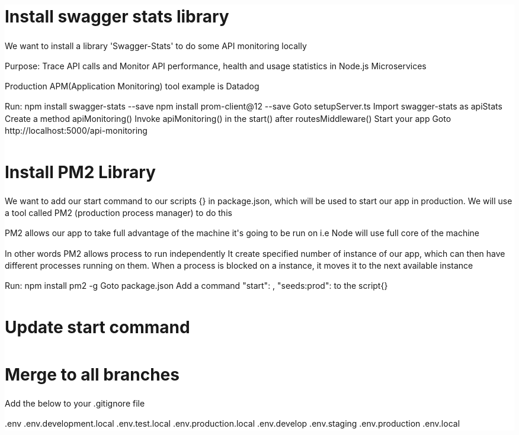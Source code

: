 


# Install swagger stats library

We want to install a library 'Swagger-Stats' to do some API monitoring locally

Purpose: Trace API calls and Monitor API performance, health and usage statistics in Node.js Microservices


Production APM(Application Monitoring) tool example is Datadog


Run:
npm install swagger-stats --save
npm install prom-client@12 --save
Goto setupServer.ts
Import swagger-stats as apiStats
Create a method apiMonitoring()
Invoke apiMonitoring() in the start() after routesMiddleware()
Start your app 
Goto http://localhost:5000/api-monitoring



# Install PM2 Library

We want to add our start command to our scripts {} in package.json, which will be used to start our app in production. We will use a tool called PM2 (production process manager) to do this

PM2 allows our app to take full advantage of the machine it's going to be run on i.e Node will use full core of the machine

In other words PM2 allows process to run independently
It create specified number of instance of our app, which can then have different processes running on them.
When a process is blocked on a instance, it moves it to the next available instance



Run: npm install pm2 -g
Goto package.json
Add a command "start": , "seeds:prod": to the script{}



# Update start command




# Merge to all branches

Add the below to your .gitignore file

.env
.env.development.local
.env.test.local
.env.production.local
.env.develop
.env.staging
.env.production
.env.local
